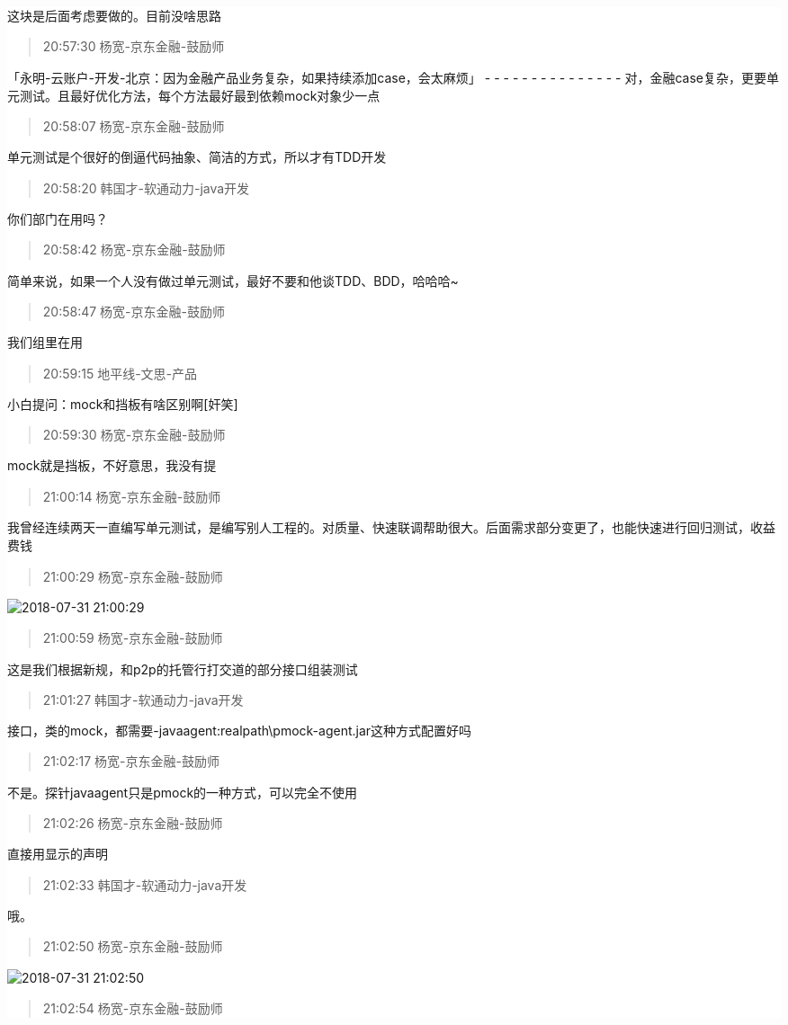 这块是后面考虑要做的。目前没啥思路  
   
> 20:57:30  杨宽-京东金融-鼓励师  
   
「永明-云账户-开发-北京：因为金融产品业务复杂，如果持续添加case，会太麻烦」 - - - - - - - - - - - - - - - 对，金融case复杂，更要单元测试。且最好优化方法，每个方法最好最到依赖mock对象少一点  
   
> 20:58:07  杨宽-京东金融-鼓励师  
   
单元测试是个很好的倒逼代码抽象、简洁的方式，所以才有TDD开发  
   
> 20:58:20  韩国才-软通动力-java开发  
   
你们部门在用吗？  
   
> 20:58:42  杨宽-京东金融-鼓励师  
   
简单来说，如果一个人没有做过单元测试，最好不要和他谈TDD、BDD，哈哈哈~  
   
> 20:58:47  杨宽-京东金融-鼓励师  
   
我们组里在用  
   
> 20:59:15  地平线-文思-产品  
   
小白提问：mock和挡板有啥区别啊[奸笑]  
   
> 20:59:30  杨宽-京东金融-鼓励师  
   
mock就是挡板，不好意思，我没有提  
   
> 21:00:14  杨宽-京东金融-鼓励师  
   
我曾经连续两天一直编写单元测试，是编写别人工程的。对质量、快速联调帮助很大。后面需求部分变更了，也能快速进行回归测试，收益费钱  
   
> 21:00:29  杨宽-京东金融-鼓励师  
   
![2018-07-31 21:00:29](http://static.cocolian.cn/img/201807/20180731_210029.png) 
   
> 21:00:59  杨宽-京东金融-鼓励师  
   
这是我们根据新规，和p2p的托管行打交道的部分接口组装测试  
   
> 21:01:27  韩国才-软通动力-java开发  
   
接口，类的mock，都需要-javaagent:realpath\pmock-agent.jar这种方式配置好吗  
   
> 21:02:17  杨宽-京东金融-鼓励师  
   
不是。探针javaagent只是pmock的一种方式，可以完全不使用  
   
> 21:02:26  杨宽-京东金融-鼓励师  
   
直接用显示的声明  
   
> 21:02:33  韩国才-软通动力-java开发  
   
哦。   
   
> 21:02:50  杨宽-京东金融-鼓励师  
   
![2018-07-31 21:02:50](http://static.cocolian.cn/img/201807/20180731_210250.png) 
   
> 21:02:54  杨宽-京东金融-鼓励师  
   